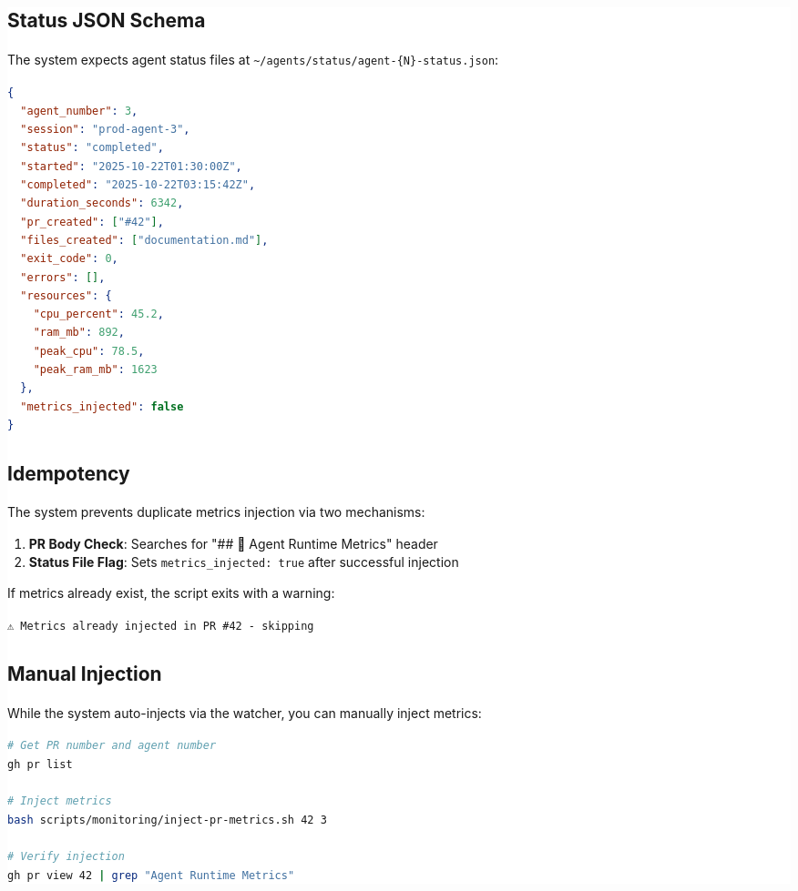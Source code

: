 ## Status JSON Schema

The system expects agent status files at `~/agents/status/agent-{N}-status.json`:

```json
{
  "agent_number": 3,
  "session": "prod-agent-3",
  "status": "completed",
  "started": "2025-10-22T01:30:00Z",
  "completed": "2025-10-22T03:15:42Z",
  "duration_seconds": 6342,
  "pr_created": ["#42"],
  "files_created": ["documentation.md"],
  "exit_code": 0,
  "errors": [],
  "resources": {
    "cpu_percent": 45.2,
    "ram_mb": 892,
    "peak_cpu": 78.5,
    "peak_ram_mb": 1623
  },
  "metrics_injected": false
}
```

## Idempotency

The system prevents duplicate metrics injection via two mechanisms:

1. **PR Body Check**: Searches for "## 🤖 Agent Runtime Metrics" header
2. **Status File Flag**: Sets `metrics_injected: true` after successful injection

If metrics already exist, the script exits with a warning:
```
⚠ Metrics already injected in PR #42 - skipping
```

## Manual Injection

While the system auto-injects via the watcher, you can manually inject metrics:

```bash
# Get PR number and agent number
gh pr list

# Inject metrics
bash scripts/monitoring/inject-pr-metrics.sh 42 3

# Verify injection
gh pr view 42 | grep "Agent Runtime Metrics"
```
